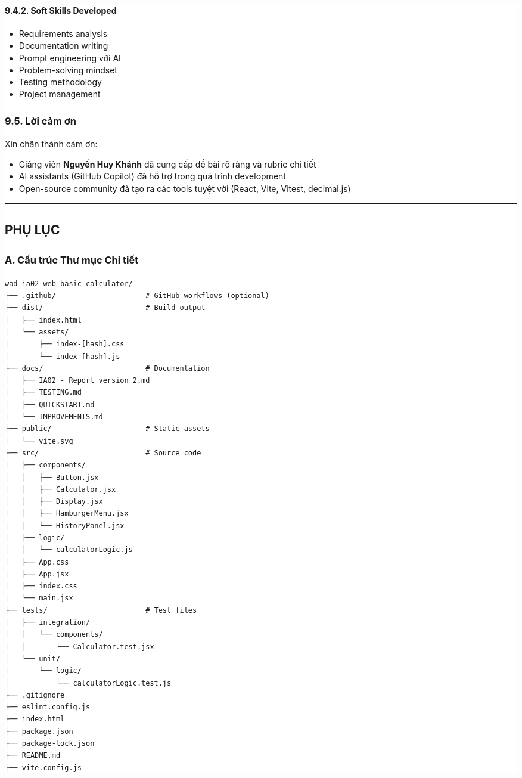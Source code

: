#### 9.4.2. Soft Skills Developed
- Requirements analysis
- Documentation writing
- Prompt engineering với AI
- Problem-solving mindset
- Testing methodology
- Project management

### 9.5. Lời cảm ơn

Xin chân thành cảm ơn:
- Giảng viên **Nguyễn Huy Khánh** đã cung cấp đề bài rõ ràng và rubric chi tiết
- AI assistants (GitHub Copilot) đã hỗ trợ trong quá trình development
- Open-source community đã tạo ra các tools tuyệt vời (React, Vite, Vitest, decimal.js)

---

## PHỤ LỤC

### A. Cấu trúc Thư mục Chi tiết

```
wad-ia02-web-basic-calculator/
├── .github/                     # GitHub workflows (optional)
├── dist/                        # Build output
│   ├── index.html
│   └── assets/
│       ├── index-[hash].css
│       └── index-[hash].js
├── docs/                        # Documentation
│   ├── IA02 - Report version 2.md
│   ├── TESTING.md
│   ├── QUICKSTART.md
│   └── IMPROVEMENTS.md
├── public/                      # Static assets
│   └── vite.svg
├── src/                         # Source code
│   ├── components/
│   │   ├── Button.jsx
│   │   ├── Calculator.jsx
│   │   ├── Display.jsx
│   │   ├── HamburgerMenu.jsx
│   │   └── HistoryPanel.jsx
│   ├── logic/
│   │   └── calculatorLogic.js
│   ├── App.css
│   ├── App.jsx
│   ├── index.css
│   └── main.jsx
├── tests/                       # Test files
│   ├── integration/
│   │   └── components/
│   │       └── Calculator.test.jsx
│   └── unit/
│       └── logic/
│           └── calculatorLogic.test.js
├── .gitignore
├── eslint.config.js
├── index.html
├── package.json
├── package-lock.json
├── README.md
├── vite.config.js
```